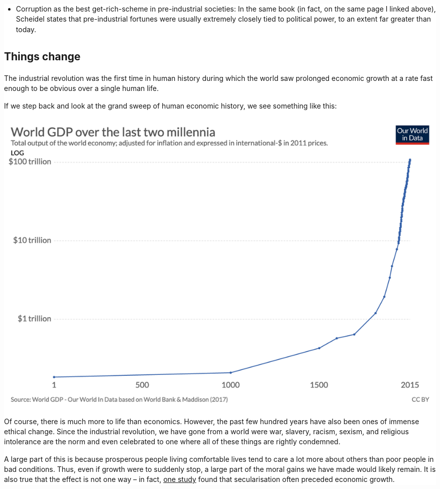 - Corruption as the best get-rich-scheme in pre-industrial societies: In the same book (in fact, on the same page I linked above), Scheidel states that pre-industrial fortunes were usually extremely closely tied to political power, to an extent far greater than today.



## Things change

The industrial revolution was the first time in human history during which the world saw prolonged economic growth at a rate fast enough to be obvious over a single human life.

If we step back and look at the grand sweep of human economic history, we see something like this:



![](img/growth-and-civilisation/gdp.png)



Of course, there is much more to life than economics. However, the past few hundred years have also been ones of immense ethical change. Since the industrial revolution, we have gone from a world were war, slavery, racism, sexism, and religious intolerance are the norm and even celebrated to one where all of these things are rightly condemned.

A large part of this is because prosperous people living comfortable lives tend to care a lot more about others than poor people in bad conditions. Thus, even if growth were to suddenly stop, a large part of the moral gains we have made would likely remain. It is also true that the effect is not one way – in fact, [one study][4] found that secularisation often preceded economic growth.


[1]:	https://ourworldindata.org/economic-growth#from-poverty-to-prosperity-the-uk-over-the-long-run
[2]:	https://ourworldindata.org/extreme-history-methods
[3]:	https://books.google.fi/books?id=CD1hDwAAQBAJ&printsec=frontcover&dq=the+great+leveler&hl=en&sa=X&ved=0ahUKEwjn35eXyuzkAhVi1qYKHVlxDlkQ6AEIKzAA#v=onepage&q=%22often%20about%20as%20unequal%20as%20they%20could%20be%22&f=false
[4]:	https://advances.sciencemag.org/content/4/7/eaar8680
[5]:	[https://en.wikipedia.org/wiki/Zero-sum%5C_thinking]
[6]:	https://en.wikipedia.org/wiki/Green_gross_domestic_product
[7]:	https://en.wikipedia.org/wiki/Genuine_progress_indicator